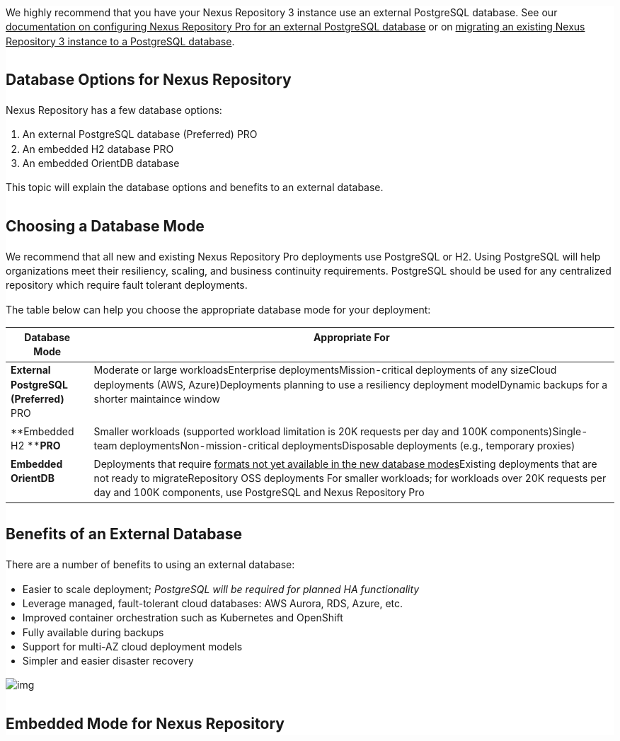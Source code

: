  

 

 

We highly recommend that you have your Nexus Repository 3 instance use an external PostgreSQL database. See our [documentation on configuring Nexus Repository Pro for an external PostgreSQL database](https://help.sonatype.com/repomanager3/installation-and-upgrades/configuring-nexus-repository-pro-for-h2-or-postgresql#ConfiguringNexusRepositoryProforH2orPostgreSQL-ConfiguringforExternalPostgreSQL) or on [migrating an existing Nexus Repository 3 instance to a PostgreSQL database](https://help.sonatype.com/repomanager3/installation-and-upgrades/migrating-to-a-new-database).

## Database Options for Nexus Repository

Nexus Repository has a few database options:

1.  An    external PostgreSQL database (Preferred) PRO
2. An embedded H2 database PRO
3. An embedded OrientDB database

This topic will explain the database options and benefits to an external database.

## Choosing a Database Mode

We recommend that all new and existing Nexus Repository Pro deployments  use PostgreSQL or H2. Using PostgreSQL will help organizations meet  their resiliency, scaling, and business continuity requirements.  PostgreSQL should be used for any centralized repository which require fault tolerant deployments.

The table below can help you choose the appropriate database mode for your deployment:

| Database Mode                           | Appropriate For                                              |
| --------------------------------------- | ------------------------------------------------------------ |
| **External PostgreSQL (Preferred)** PRO | Moderate or large workloadsEnterprise deploymentsMission-critical deployments of any sizeCloud deployments (AWS, Azure)Deployments planning to use a resiliency deployment modelDynamic backups for a shorter maintaince window |
| **Embedded H2 ****PRO**                 | Smaller workloads (supported workload limitation is 20K requests per day and 100K components)Single-team deploymentsNon-mission-critical deploymentsDisposable deployments (e.g., temporary proxies) |
| **Embedded OrientDB**                   | Deployments that require [formats not yet available in the new database modes](https://help.sonatype.com/repomanager3/planning-your-implementation/database-options/feature-availability-for-postgresql-and-h2-databases)Existing deployments that are not ready to migrateRepository OSS deployments For smaller workloads; for workloads over 20K requests per day and 100K components, use PostgreSQL and Nexus Repository Pro |

## Benefits of an External Database

There are a number of benefits to using an external database:

- Easier to scale deployment; *PostgreSQL will be required for planned HA functionality*
- Leverage managed, fault-tolerant cloud databases: AWS Aurora, RDS, Azure, etc.
- Improved container orchestration such as Kubernetes and OpenShift
- Fully available during backups
- Support for multi-AZ cloud deployment models
- Simpler and easier disaster recovery

![img](https://help.sonatype.com/repomanager3/files/78579239/78579240/1/1623890712188/new+DB-01.png)

## Embedded Mode for Nexus Repository
